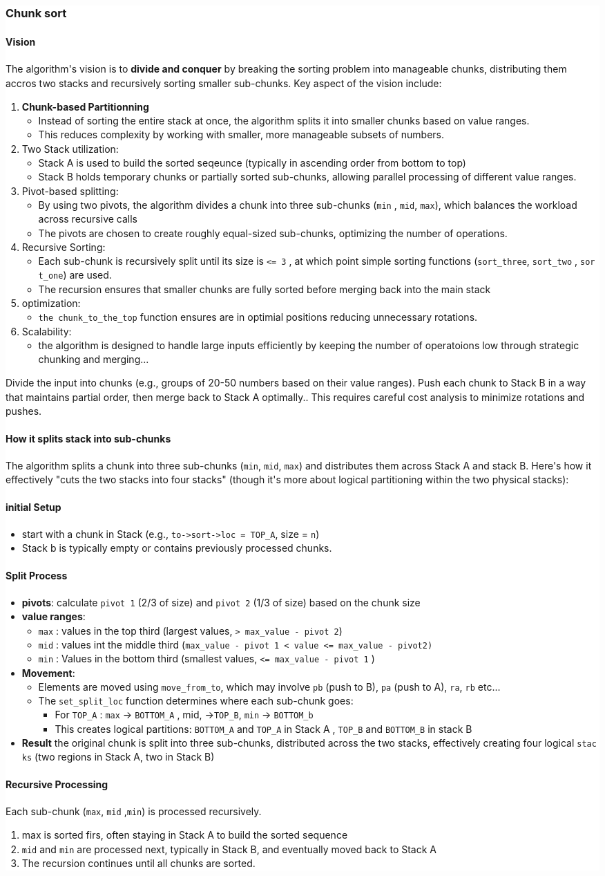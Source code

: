 ### Chunk sort
#### Vision 
The algorithm's vision is to **divide and conquer** by breaking the sorting problem into manageable chunks, distributing them accros two stacks and recursively sorting smaller sub-chunks. Key aspect of the vision include:
1. **Chunk-based Partitionning** 
	- Instead of sorting the entire stack at once, the algorithm splits it into smaller chunks based on value ranges.
	- This reduces complexity by working with smaller, more manageable subsets of numbers.
2. Two Stack utilization:
	- Stack A is used to build the sorted seqeunce (typically in ascending order from bottom to top)
	- Stack B holds temporary chunks or partially sorted sub-chunks, allowing parallel processing of different value ranges.
3. Pivot-based splitting:
	- By using two pivots, the algorithm divides a chunk into three sub-chunks (`min` , `mid`, `max`), which balances the workload across recursive calls
	- The pivots are chosen to create roughly equal-sized sub-chunks, optimizing the number of operations.
4. Recursive Sorting:
	- Each sub-chunk is recursively split until its size is `<= 3` , at which point simple sorting functions (`sort_three`, `sort_two` , `sort_one`) are used.
	- The recursion ensures that smaller chunks are fully sorted before merging back into the main stack
5. optimization:
	- `the chunk_to_the_top` function ensures are in optimial positions reducing unnecessary rotations. 
6. Scalability:
	- the algorithm is designed to handle large inputs efficiently by keeping the number of operatoions low through strategic chunking and merging...

Divide the input into chunks (e.g., groups of 20-50 numbers based on their value ranges). Push each chunk to Stack B in a way that maintains partial order, then merge back to Stack A optimally.. This requires careful cost analysis to minimize rotations and pushes.
#### How it splits stack into sub-chunks
The algorithm splits a chunk into three sub-chunks (`min`, `mid`, `max`) and distributes them across Stack A and stack B. Here's how it effectively "cuts the two stacks into four stacks" (though it's more about logical partitioning within the two physical stacks):
#### initial  Setup
- start with a chunk in Stack (e.g., `to->sort->loc = TOP_A`, size = `n`)
- Stack b is typically empty or contains previously processed chunks.
#### Split Process
- **pivots**: calculate `pivot 1` (2/3 of size) and `pivot 2` (1/3 of size) based on the chunk size
- **value ranges**:
	- `max` : values in the top third (largest values, `> max_value - pivot 2`)
	- `mid` : values int the middle third (`max_value - pivot 1 < value <= max_value - pivot2)`
	- `min` : Values in the bottom third (smallest values, `<= max_value - pivot 1` )
- **Movement**:
	- Elements are moved using `move_from_to`, which may involve `pb` (push to B), `pa` (push to A), `ra`, `rb` etc...
	-  The `set_split_loc` function determines where each sub-chunk goes:
		- For `TOP_A` : `max` -> `BOTTOM_A` , mid, ->`TOP_B`, `min` -> `BOTTOM_b`
		- This creates logical partitions: `BOTTOM_A` and `TOP_A` in Stack A , `TOP_B` and `BOTTOM_B` in stack B
- **Result** the original chunk is split into three sub-chunks, distributed across the two stacks, effectively creating four logical `stacks` (two regions in Stack A, two in Stack B)
#### Recursive Processing
Each sub-chunk (`max`, `mid` ,`min`) is processed recursively.
1. max is sorted firs, often staying in Stack A to build the sorted sequence
2. `mid` and `min` are processed next, typically in Stack B, and eventually moved back to Stack A
3. The recursion continues until all chunks are sorted.
